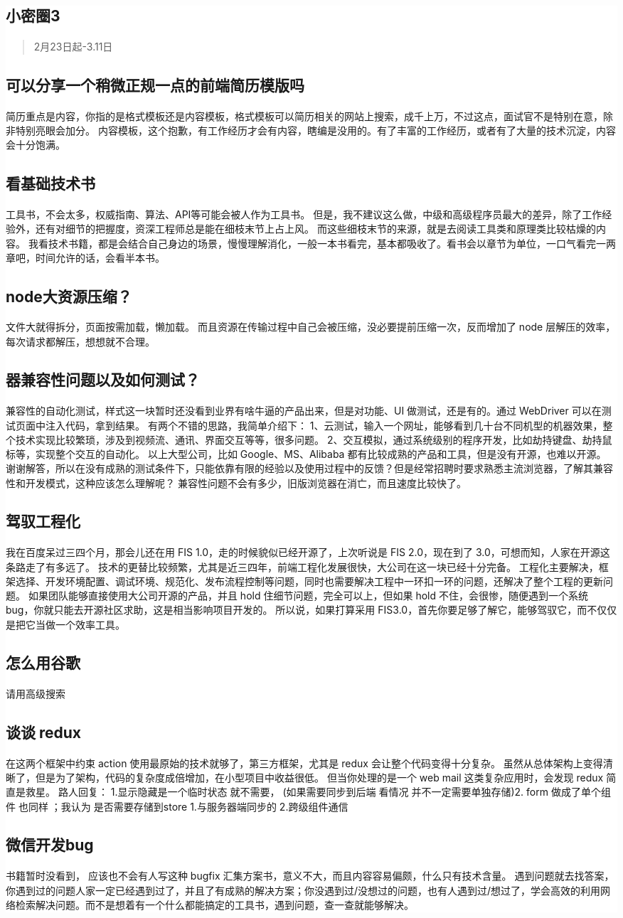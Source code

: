 ## 小密圈3
> 2月23日起-3.11日

## 可以分享一个稍微正规一点的前端简历模版吗
简历重点是内容，你指的是格式模板还是内容模板，格式模板可以简历相关的网站上搜索，成千上万，不过这点，面试官不是特别在意，除非特别亮眼会加分。
内容模板，这个抱歉，有工作经历才会有内容，瞎编是没用的。有了丰富的工作经历，或者有了大量的技术沉淀，内容会十分饱满。

## 看基础技术书
工具书，不会太多，权威指南、算法、API等可能会被人作为工具书。
但是，我不建议这么做，中级和高级程序员最大的差异，除了工作经验外，还有对细节的把握度，资深工程师总是能在细枝末节上占上风。
而这些细枝末节的来源，就是去阅读工具类和原理类比较枯燥的内容。
我看技术书籍，都是会结合自己身边的场景，慢慢理解消化，一般一本书看完，基本都吸收了。看书会以章节为单位，一口气看完一两章吧，时间允许的话，会看半本书。


## node大资源压缩？
文件大就得拆分，页面按需加载，懒加载。
而且资源在传输过程中自己会被压缩，没必要提前压缩一次，反而增加了 node 层解压的效率，每次请求都解压，想想就不合理。


## 器兼容性问题以及如何测试？
兼容性的自动化测试，样式这一块暂时还没看到业界有啥牛逼的产品出来，但是对功能、UI 做测试，还是有的。通过 WebDriver 可以在测试页面中注入代码，拿到结果。
有两个不错的思路，我简单介绍下：
1、云测试，输入一个网址，能够看到几十台不同机型的机器效果，整个技术实现比较繁琐，涉及到视频流、通讯、界面交互等等，很多问题。
2、交互模拟，通过系统级别的程序开发，比如劫持键盘、劫持鼠标等，实现整个交互的自动化。
以上大型公司，比如 Google、MS、Alibaba 都有比较成熟的产品和工具，但是没有开源，也难以开源。
谢谢解答，所以在没有成熟的测试条件下，只能依靠有限的经验以及使用过程中的反馈？但是经常招聘时要求熟悉主流浏览器，了解其兼容性和开发模式，这种应该怎么理解呢？
兼容性问题不会有多少，旧版浏览器在消亡，而且速度比较快了。


## 驾驭工程化
  我在百度呆过三四个月，那会儿还在用 FIS 1.0，走的时候貌似已经开源了，上次听说是 FIS 2.0，现在到了 3.0，可想而知，人家在开源这条路走了有多远了。
技术的更替比较频繁，尤其是近三四年，前端工程化发展很快，大公司在这一块已经十分完备。
工程化主要解决，框架选择、开发环境配置、调试环境、规范化、发布流程控制等问题，同时也需要解决工程中一环扣一环的问题，还解决了整个工程的更新问题。
如果团队能够直接使用大公司开源的产品，并且 hold 住细节问题，完全可以上，但如果 hold 不住，会很惨，随便遇到一个系统 bug，你就只能去开源社区求助，这是相当影响项目开发的。
所以说，如果打算采用 FIS3.0，首先你要足够了解它，能够驾驭它，而不仅仅是把它当做一个效率工具。

## 怎么用谷歌
请用高级搜索


## 谈谈 redux
在这两个框架中约束 action 使用最原始的技术就够了，第三方框架，尤其是 redux 会让整个代码变得十分复杂。
虽然从总体架构上变得清晰了，但是为了架构，代码的复杂度成倍增加，在小型项目中收益很低。
但当你处理的是一个 web mail 这类复杂应用时，会发现 redux 简直是救星。
路人回复：  1.显示隐藏是一个临时状态 就不需要， (如果需要同步到后端 看情况 并不一定需要单独存储)2. form 做成了单个组件 也同样 ；我认为 是否需要存储到store 1.与服务器端同步的 2.跨级组件通信

## 微信开发bug
书籍暂时没看到， 应该也不会有人写这种 bugfix 汇集方案书，意义不大，而且内容容易偏颇，什么只有技术含量。
遇到问题就去找答案，你遇到过的问题人家一定已经遇到过了，并且了有成熟的解决方案；你没遇到过/没想过的问题，也有人遇到过/想过了，学会高效的利用网络检索解决问题。而不是想着有一个什么都能搞定的工具书，遇到问题，查一查就能够解决。
